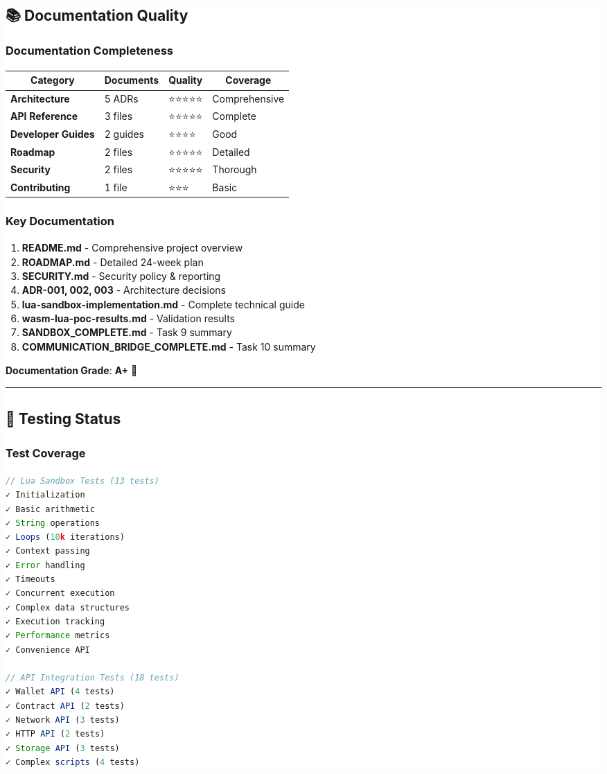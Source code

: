 ## 📚 Documentation Quality

### Documentation Completeness

| Category | Documents | Quality | Coverage |
|----------|-----------|---------|----------|
| **Architecture** | 5 ADRs | ⭐⭐⭐⭐⭐ | Comprehensive |
| **API Reference** | 3 files | ⭐⭐⭐⭐⭐ | Complete |
| **Developer Guides** | 2 guides | ⭐⭐⭐⭐ | Good |
| **Roadmap** | 2 files | ⭐⭐⭐⭐⭐ | Detailed |
| **Security** | 2 files | ⭐⭐⭐⭐⭐ | Thorough |
| **Contributing** | 1 file | ⭐⭐⭐ | Basic |

### Key Documentation

1. **README.md** - Comprehensive project overview
2. **ROADMAP.md** - Detailed 24-week plan
3. **SECURITY.md** - Security policy & reporting
4. **ADR-001, 002, 003** - Architecture decisions
5. **lua-sandbox-implementation.md** - Complete technical guide
6. **wasm-lua-poc-results.md** - Validation results
7. **SANDBOX_COMPLETE.md** - Task 9 summary
8. **COMMUNICATION_BRIDGE_COMPLETE.md** - Task 10 summary

**Documentation Grade**: **A+** 📖

---

## 🧪 Testing Status

### Test Coverage

```typescript
// Lua Sandbox Tests (13 tests)
✓ Initialization
✓ Basic arithmetic
✓ String operations
✓ Loops (10k iterations)
✓ Context passing
✓ Error handling
✓ Timeouts
✓ Concurrent execution
✓ Complex data structures
✓ Execution tracking
✓ Performance metrics
✓ Convenience API

// API Integration Tests (18 tests)
✓ Wallet API (4 tests)
✓ Contract API (2 tests)
✓ Network API (3 tests)
✓ HTTP API (2 tests)
✓ Storage API (3 tests)
✓ Complex scripts (4 tests)
```
